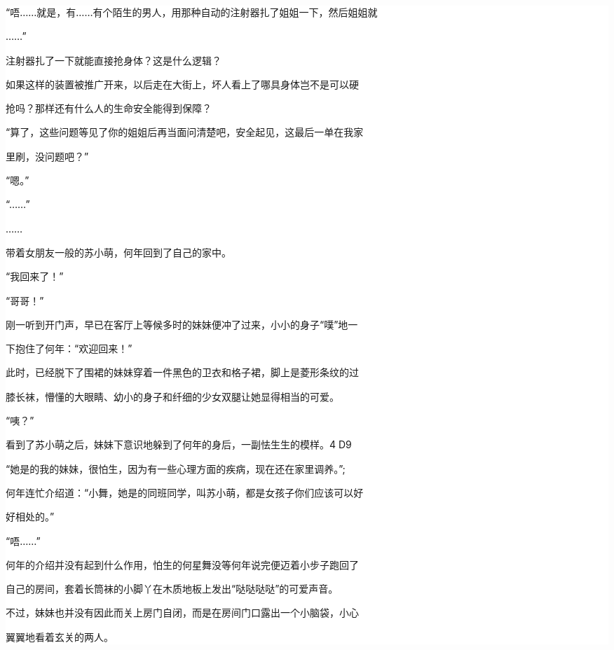 “唔……就是，有……有个陌生的男人，用那种自动的注射器扎了姐姐一下，然后姐姐就

……”

注射器扎了一下就能直接抢身体？这是什么逻辑？

如果这样的装置被推广开来，以后走在大街上，坏人看上了哪具身体岂不是可以硬

抢吗？那样还有什么人的生命安全能得到保障？

“算了，这些问题等见了你的姐姐后再当面问清楚吧，安全起见，这最后一单在我家

里刷，没问题吧？”

“嗯。”



“……”



……



带着女朋友一般的苏小萌，何年回到了自己的家中。

“我回来了！”

“哥哥！”



刚一听到开门声，早已在客厅上等候多时的妹妹便冲了过来，小小的身子“噗”地一

下抱住了何年：“欢迎回来！”



此时，已经脱下了围裙的妹妹穿着一件黑色的卫衣和格子裙，脚上是菱形条纹的过

膝长袜，懵懂的大眼睛、幼小的身子和纤细的少女双腿让她显得相当的可爱。



“咦？”

看到了苏小萌之后，妹妹下意识地躲到了何年的身后，一副怯生生的模样。4   D9



“她是的我的妹妹，很怕生，因为有一些心理方面的疾病，现在还在家里调养。”;

何年连忙介绍道：“小舞，她是的同班同学，叫苏小萌，都是女孩子你们应该可以好

好相处的。”

“唔……”

何年的介绍并没有起到什么作用，怕生的何星舞没等何年说完便迈着小步子跑回了

自己的房间，套着长筒袜的小脚丫在木质地板上发出“哒哒哒哒”的可爱声音。



不过，妹妹也并没有因此而关上房门自闭，而是在房间门口露出一个小脑袋，小心

翼翼地看着玄关的两人。
